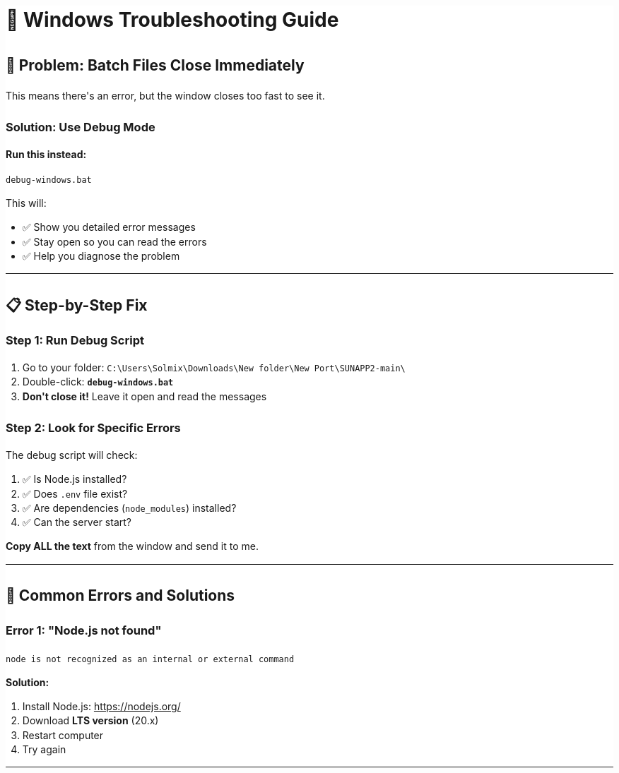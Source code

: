 # 🔧 Windows Troubleshooting Guide

## 🚨 **Problem: Batch Files Close Immediately**

This means there's an error, but the window closes too fast to see it.

### **Solution: Use Debug Mode**

**Run this instead:**
```
debug-windows.bat
```

This will:
- ✅ Show you detailed error messages
- ✅ Stay open so you can read the errors
- ✅ Help you diagnose the problem

---

## 📋 **Step-by-Step Fix**

### **Step 1: Run Debug Script**

1. Go to your folder: `C:\Users\Solmix\Downloads\New folder\New Port\SUNAPP2-main\`
2. Double-click: **`debug-windows.bat`**
3. **Don't close it!** Leave it open and read the messages

### **Step 2: Look for Specific Errors**

The debug script will check:
1. ✅ Is Node.js installed?
2. ✅ Does `.env` file exist?
3. ✅ Are dependencies (`node_modules`) installed?
4. ✅ Can the server start?

**Copy ALL the text** from the window and send it to me.

---

## 🎯 **Common Errors and Solutions**

### **Error 1: "Node.js not found"**

```
node is not recognized as an internal or external command
```

**Solution:**
1. Install Node.js: https://nodejs.org/
2. Download **LTS version** (20.x)
3. Restart computer
4. Try again

---